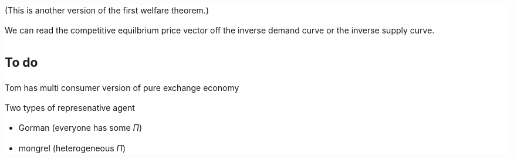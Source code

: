 (This is another version of the first welfare theorem.)

We can read the competitive equilbrium price vector off the inverse demand curve or the inverse supply curve.



## To do

Tom has multi consumer version of pure exchange economy

Two types of represenative agent

  * Gorman (everyone has some $\Pi$)
     
  * mongrel (heterogeneous $\Pi$)
